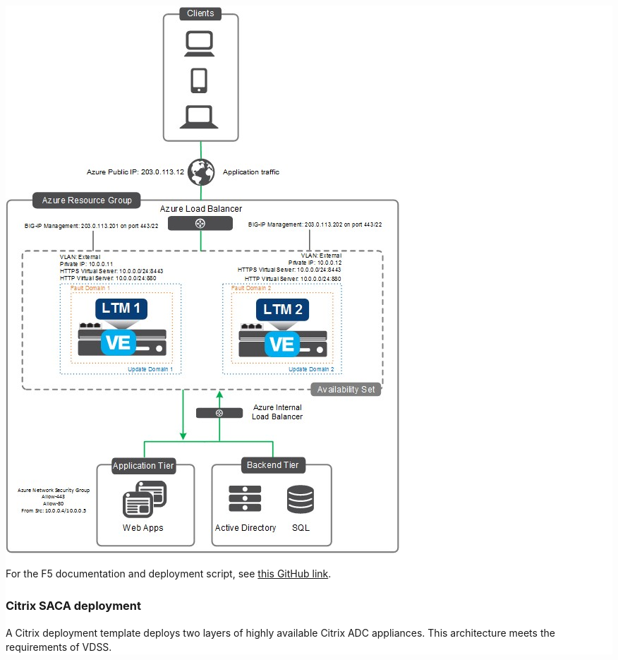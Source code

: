 ![F5 SACA diagram](media/f5saca.png)

For the F5 documentation and deployment script, see [this GitHub link](https://github.com/f5devcentral/f5-azure-saca).


### Citrix SACA deployment

A Citrix deployment template deploys two layers of highly available Citrix ADC appliances. This architecture meets the requirements of VDSS. 
